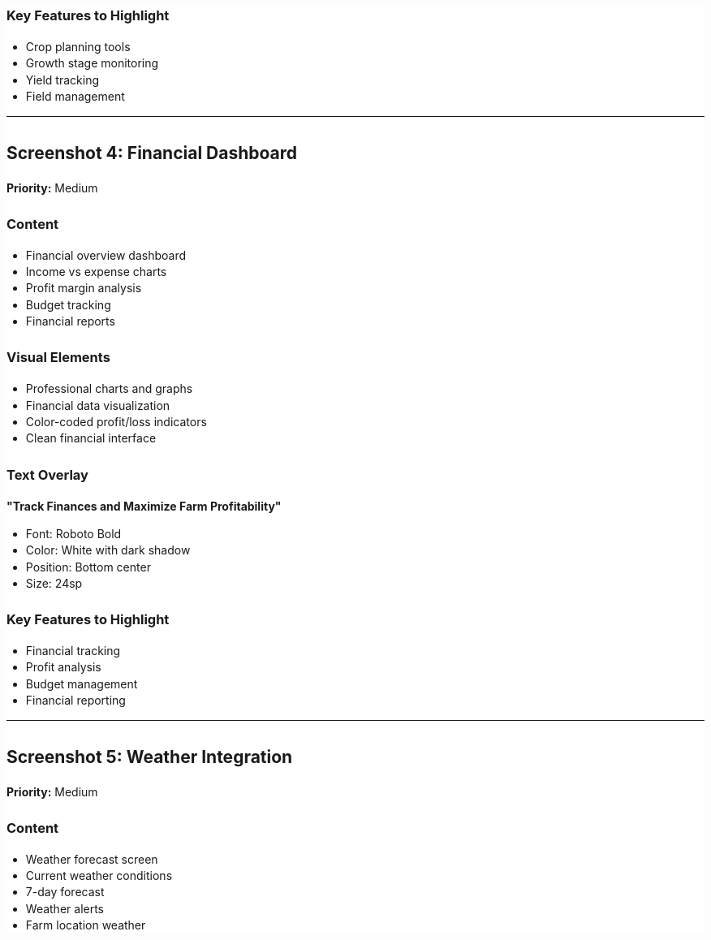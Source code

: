 ### Key Features to Highlight
- Crop planning tools
- Growth stage monitoring
- Yield tracking
- Field management

---

## Screenshot 4: Financial Dashboard
**Priority:** Medium

### Content
- Financial overview dashboard
- Income vs expense charts
- Profit margin analysis
- Budget tracking
- Financial reports

### Visual Elements
- Professional charts and graphs
- Financial data visualization
- Color-coded profit/loss indicators
- Clean financial interface

### Text Overlay
**"Track Finances and Maximize Farm Profitability"**
- Font: Roboto Bold
- Color: White with dark shadow
- Position: Bottom center
- Size: 24sp

### Key Features to Highlight
- Financial tracking
- Profit analysis
- Budget management
- Financial reporting

---

## Screenshot 5: Weather Integration
**Priority:** Medium

### Content
- Weather forecast screen
- Current weather conditions
- 7-day forecast
- Weather alerts
- Farm location weather
